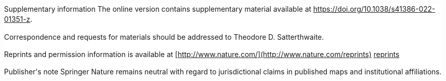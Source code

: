Supplementary information The online version contains supplementary material available at <https://doi.org/10.1038/s41386-022-01351-z>.

Correspondence and requests for materials should be addressed to Theodore D. Satterthwaite.

Reprints and permission information is available at [http://www.nature.com/](http://www.nature.com/reprints) [reprints](http://www.nature.com/reprints)

Publisher's note Springer Nature remains neutral with regard to jurisdictional claims in published maps and institutional affiliations.